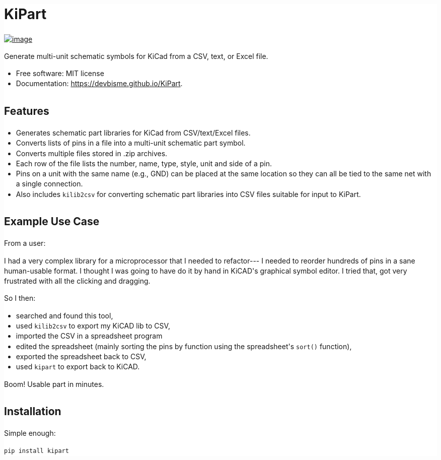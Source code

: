 # KiPart

[![image](https://img.shields.io/pypi/v/kipart.svg)](https://pypi.python.org/pypi/kipart)

Generate multi-unit schematic symbols for KiCad from a CSV, text, or
Excel file.

-   Free software: MIT license
-   Documentation: <https://devbisme.github.io/KiPart>.

## Features

-   Generates schematic part libraries for KiCad from CSV/text/Excel
    files.
-   Converts lists of pins in a file into a multi-unit schematic part
    symbol.
-   Converts multiple files stored in .zip archives.
-   Each row of the file lists the number, name, type, style, unit and
    side of a pin.
-   Pins on a unit with the same name (e.g., GND) can be placed at the
    same location so they can all be tied to the same net with a single
    connection.
-   Also includes `kilib2csv` for converting schematic part libraries
    into CSV files suitable for input to KiPart.

## Example Use Case

From a user:

I had a very complex library for a microprocessor that I needed to
refactor--- I needed to reorder hundreds of pins in a sane human-usable
format. I thought I was going to have do it by hand in KiCAD\'s
graphical symbol editor. I tried that, got very frustrated with all the
clicking and dragging.

So I then:

-   searched and found this tool,
-   used `kilib2csv` to export my KiCAD lib to CSV,
-   imported the CSV in a spreadsheet program
-   edited the spreadsheet (mainly sorting the pins by function using
    the spreadsheet\'s `sort()` function),
-   exported the spreadsheet back to CSV,
-   used `kipart` to export back to KiCAD.

Boom! Usable part in minutes.

## Installation

Simple enough:

    pip install kipart
